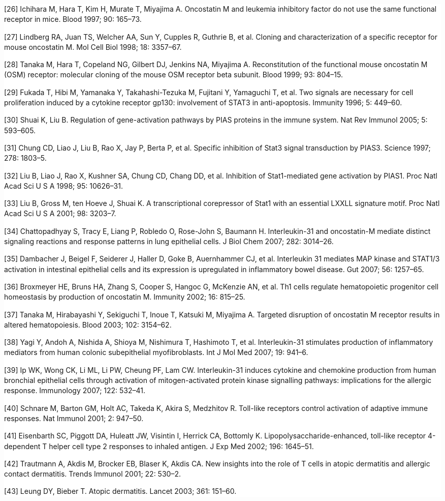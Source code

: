 [26] Ichihara M, Hara T, Kim H, Murate T, Miyajima A. Oncostatin M and leukemia inhibitory factor do not use the same functional receptor in mice. Blood 1997; 90: 165–73.

[27] Lindberg RA, Juan TS, Welcher AA, Sun Y, Cupples R, Guthrie B, et al. Cloning and characterization of a specific receptor for mouse oncostatin M. Mol Cell Biol 1998; 18: 3357–67.

[28] Tanaka M, Hara T, Copeland NG, Gilbert DJ, Jenkins NA, Miyajima A. Reconstitution of the functional mouse oncostatin M (OSM) receptor: molecular cloning of the mouse OSM receptor beta subunit. Blood 1999; 93: 804–15.

[29] Fukada T, Hibi M, Yamanaka Y, Takahashi-Tezuka M, Fujitani Y, Yamaguchi T, et al. Two signals are necessary for cell proliferation induced by a cytokine receptor gp130: involvement of STAT3 in anti-apoptosis. Immunity 1996; 5: 449–60.

[30] Shuai K, Liu B. Regulation of gene-activation pathways by PIAS proteins in the immune system. Nat Rev Immunol 2005; 5: 593–605.

[31] Chung CD, Liao J, Liu B, Rao X, Jay P, Berta P, et al. Specific inhibition of Stat3 signal transduction by PIAS3. Science 1997; 278: 1803–5.

[32] Liu B, Liao J, Rao X, Kushner SA, Chung CD, Chang DD, et al. Inhibition of Stat1-mediated gene activation by PIAS1. Proc Natl Acad Sci U S A 1998; 95: 10626–31.

[33] Liu B, Gross M, ten Hoeve J, Shuai K. A transcriptional corepressor of Stat1 with an essential LXXLL signature motif. Proc Natl Acad Sci U S A 2001; 98: 3203–7.

[34] Chattopadhyay S, Tracy E, Liang P, Robledo O, Rose-John S, Baumann H. Interleukin-31 and oncostatin-M mediate distinct signaling reactions and response patterns in lung epithelial cells. J Biol Chem 2007; 282: 3014–26.

[35] Dambacher J, Beigel F, Seiderer J, Haller D, Goke B, Auernhammer CJ, et al. Interleukin 31 mediates MAP kinase and STAT1/3 activation in intestinal epithelial cells and its expression is upregulated in inflammatory bowel disease. Gut 2007; 56: 1257–65.

[36] Broxmeyer HE, Bruns HA, Zhang S, Cooper S, Hangoc G, McKenzie AN, et al. Th1 cells regulate hematopoietic progenitor cell homeostasis by production of oncostatin M. Immunity 2002; 16: 815–25.

[37] Tanaka M, Hirabayashi Y, Sekiguchi T, Inoue T, Katsuki M, Miyajima A. Targeted disruption of oncostatin M receptor results in altered hematopoiesis. Blood 2003; 102: 3154–62.

[38] Yagi Y, Andoh A, Nishida A, Shioya M, Nishimura T, Hashimoto T, et al. Interleukin-31 stimulates production of inflammatory mediators from human colonic subepithelial myofibroblasts. Int J Mol Med 2007; 19: 941–6.

[39] Ip WK, Wong CK, Li ML, Li PW, Cheung PF, Lam CW. Interleukin-31 induces cytokine and chemokine production from human bronchial epithelial cells through activation of mitogen-activated protein kinase signalling pathways: implications for the allergic response. Immunology 2007; 122: 532–41.

[40] Schnare M, Barton GM, Holt AC, Takeda K, Akira S, Medzhitov R. Toll-like receptors control activation of adaptive immune responses. Nat Immunol 2001; 2: 947–50.

[41] Eisenbarth SC, Piggott DA, Huleatt JW, Visintin I, Herrick CA, Bottomly K. Lipopolysaccharide-enhanced, toll-like receptor 4-dependent T helper cell type 2 responses to inhaled antigen. J Exp Med 2002; 196: 1645–51.

[42] Trautmann A, Akdis M, Brocker EB, Blaser K, Akdis CA. New insights into the role of T cells in atopic dermatitis and allergic contact dermatitis. Trends Immunol 2001; 22: 530–2.

[43] Leung DY, Bieber T. Atopic dermatitis. Lancet 2003; 361: 151–60.
